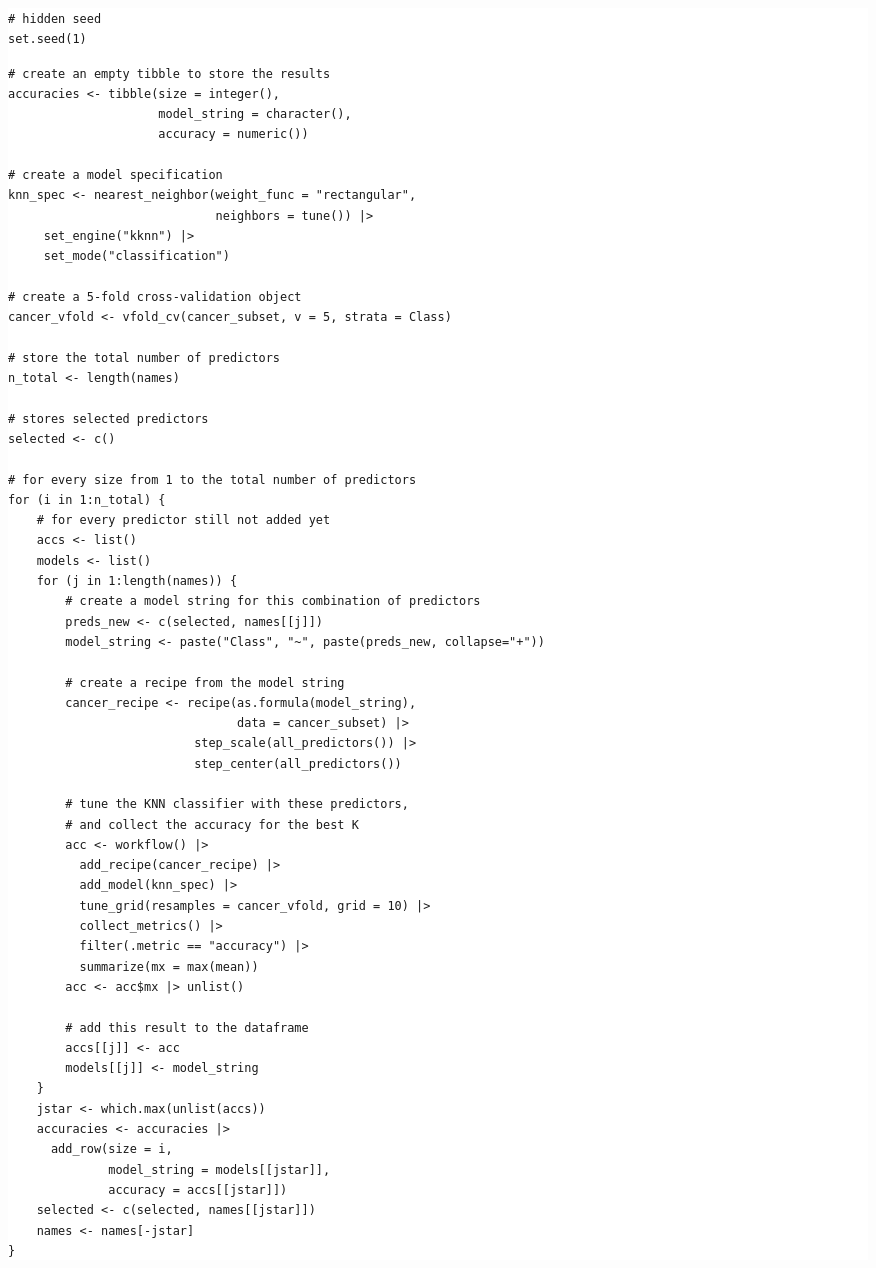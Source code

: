 ```{r 06-fwdsel-2-seed, warning = FALSE, echo = FALSE, message = FALSE}
# hidden seed
set.seed(1)
```

```{r 06-fwdsel-2, warning = FALSE}
# create an empty tibble to store the results
accuracies <- tibble(size = integer(), 
                     model_string = character(), 
                     accuracy = numeric())

# create a model specification
knn_spec <- nearest_neighbor(weight_func = "rectangular", 
                             neighbors = tune()) |>
     set_engine("kknn") |>
     set_mode("classification")

# create a 5-fold cross-validation object
cancer_vfold <- vfold_cv(cancer_subset, v = 5, strata = Class)

# store the total number of predictors
n_total <- length(names)

# stores selected predictors
selected <- c()

# for every size from 1 to the total number of predictors
for (i in 1:n_total) {
    # for every predictor still not added yet
    accs <- list()
    models <- list()
    for (j in 1:length(names)) {
        # create a model string for this combination of predictors
        preds_new <- c(selected, names[[j]])
        model_string <- paste("Class", "~", paste(preds_new, collapse="+"))

        # create a recipe from the model string
        cancer_recipe <- recipe(as.formula(model_string), 
                                data = cancer_subset) |>
                          step_scale(all_predictors()) |>
                          step_center(all_predictors())

        # tune the KNN classifier with these predictors, 
        # and collect the accuracy for the best K
        acc <- workflow() |>
          add_recipe(cancer_recipe) |>
          add_model(knn_spec) |>
          tune_grid(resamples = cancer_vfold, grid = 10) |>
          collect_metrics() |>
          filter(.metric == "accuracy") |>
          summarize(mx = max(mean))
        acc <- acc$mx |> unlist()

        # add this result to the dataframe
        accs[[j]] <- acc
        models[[j]] <- model_string
    }
    jstar <- which.max(unlist(accs))
    accuracies <- accuracies |> 
      add_row(size = i, 
              model_string = models[[jstar]], 
              accuracy = accs[[jstar]])
    selected <- c(selected, names[[jstar]])
    names <- names[-jstar]
}
```